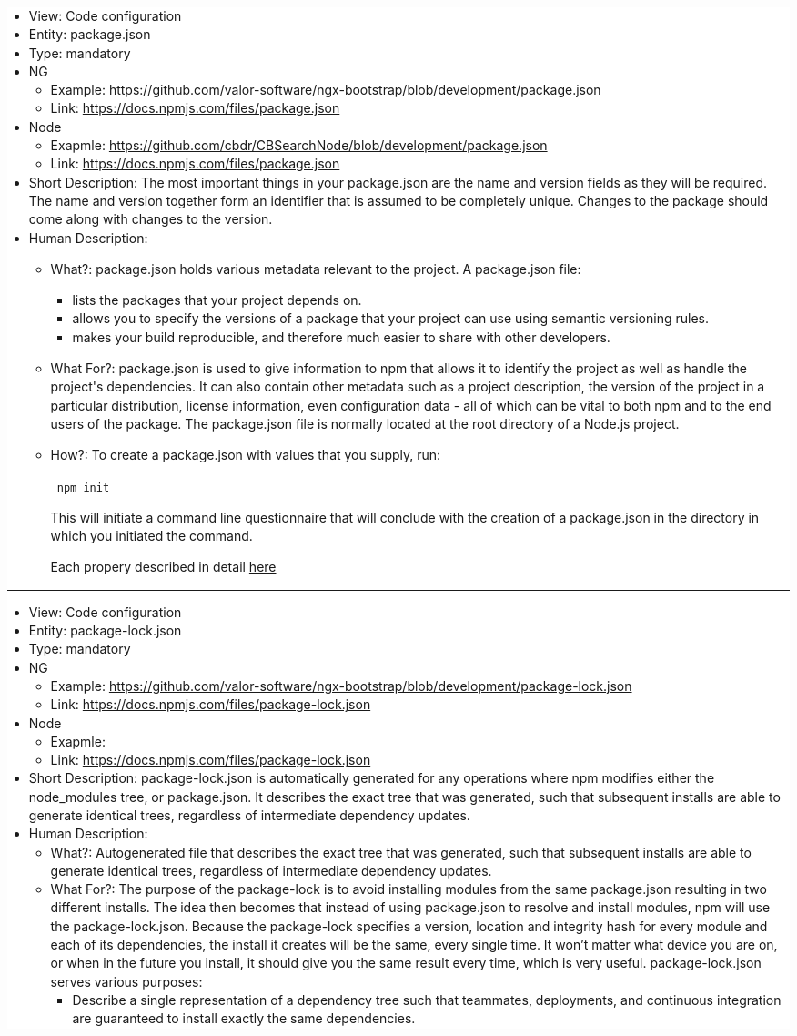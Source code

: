 - View: Code configuration
- Entity: package.json
- Type: mandatory
- NG
    - Example: https://github.com/valor-software/ngx-bootstrap/blob/development/package.json
    - Link: https://docs.npmjs.com/files/package.json
- Node
    - Exapmle: https://github.com/cbdr/CBSearchNode/blob/development/package.json
    - Link: https://docs.npmjs.com/files/package.json
- Short Description: The most important things in your package.json are the name and version fields as they will be required. The name and version together form an identifier that is assumed to be completely unique. Changes to the package should come along with changes to the version.
- Human Description:
    - What?:
    package.json holds various metadata relevant to the project.
    A package.json file:

      - lists the packages that your project depends on.
      - allows you to specify the versions of a package that your project can use using semantic versioning rules.
      - makes your build reproducible, and therefore much easier to share with other developers.
    - What For?: package.json is used to give information to npm that allows it to identify the project as well as handle the project's dependencies. It can also contain other metadata such as a project description, the version of the project in a particular distribution, license information, even configuration data - all of which can be vital to both npm and to the end users of the package. The package.json file is normally located at the root directory of a Node.js project.
    - How?:
    To create a package.json with values that you supply, run:

        ```bash
         npm init
        ```
      This will initiate a command line questionnaire that will conclude with the creation of a package.json in the directory in which you initiated the command.

      Each propery described in detail [here](https://nodesource.com/blog/the-basics-of-package-json-in-node-js-and-npm/)

---

- View: Code configuration
- Entity: package-lock.json
- Type: mandatory
- NG
    - Example: https://github.com/valor-software/ngx-bootstrap/blob/development/package-lock.json
    - Link: https://docs.npmjs.com/files/package-lock.json
- Node
    - Exapmle:
    - Link: https://docs.npmjs.com/files/package-lock.json
- Short Description: package-lock.json is automatically generated for any operations where npm modifies either the node_modules tree, or package.json. It describes the exact tree that was generated, such that subsequent installs are able to generate identical trees, regardless of intermediate dependency updates.
- Human Description:
    - What?: Autogenerated file that describes the exact tree that was generated, such that subsequent installs are able to generate identical trees, regardless of intermediate dependency updates.
    - What For?: The purpose of the package-lock is to avoid installing modules from the same package.json resulting in two different installs. The idea then becomes that instead of using package.json to resolve and install modules, npm will use the package-lock.json. Because the package-lock specifies a version, location and integrity hash for every module and each of its dependencies, the install it creates will be the same, every single time. It won’t matter what device you are on, or when in the future you install, it should give you the same result every time, which is very useful.
      package-lock.json serves various purposes:
        - Describe a single representation of a dependency tree such that teammates, deployments, and continuous integration are guaranteed to install exactly the same dependencies.
